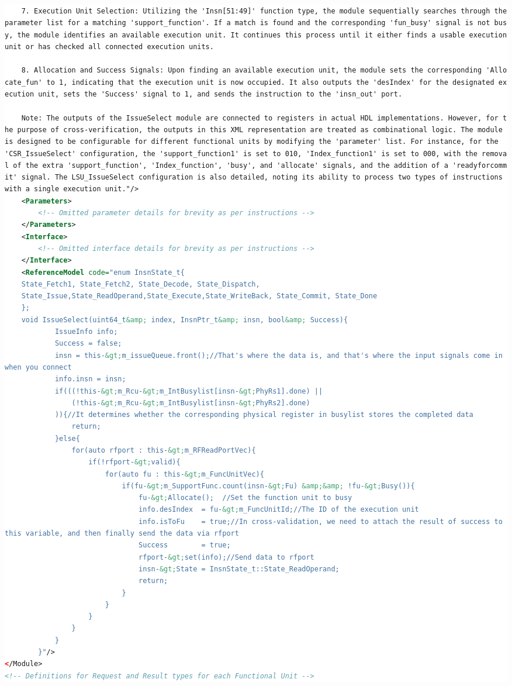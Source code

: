 ```xml
    7. Execution Unit Selection: Utilizing the 'Insn[51:49]' function type, the module sequentially searches through the parameter list for a matching 'support_function'. If a match is found and the corresponding 'fun_busy' signal is not busy, the module identifies an available execution unit. It continues this process until it either finds a usable execution unit or has checked all connected execution units.

    8. Allocation and Success Signals: Upon finding an available execution unit, the module sets the corresponding 'Allocate_fun' to 1, indicating that the execution unit is now occupied. It also outputs the 'desIndex' for the designated execution unit, sets the 'Success' signal to 1, and sends the instruction to the 'insn_out' port.

    Note: The outputs of the IssueSelect module are connected to registers in actual HDL implementations. However, for the purpose of cross-verification, the outputs in this XML representation are treated as combinational logic. The module is designed to be configurable for different functional units by modifying the 'parameter' list. For instance, for the 'CSR_IssueSelect' configuration, the 'support_function1' is set to 010, 'Index_function1' is set to 000, with the removal of the extra 'support_function', 'Index_function', 'busy', and 'allocate' signals, and the addition of a 'readyforcommit' signal. The LSU_IssueSelect configuration is also detailed, noting its ability to process two types of instructions with a single execution unit."/>
    <Parameters>
        <!-- Omitted parameter details for brevity as per instructions -->
    </Parameters>
    <Interface>
        <!-- Omitted interface details for brevity as per instructions -->
    </Interface>
    <ReferenceModel code="enum InsnState_t{
    State_Fetch1, State_Fetch2, State_Decode, State_Dispatch,
    State_Issue,State_ReadOperand,State_Execute,State_WriteBack, State_Commit, State_Done
    };
    void IssueSelect(uint64_t&amp; index, InsnPtr_t&amp; insn, bool&amp; Success){
            IssueInfo info;
            Success = false;
            insn = this-&gt;m_issueQueue.front();//That's where the data is, and that's where the input signals come in when you connect
            info.insn = insn;
            if(((!this-&gt;m_Rcu-&gt;m_IntBusylist[insn-&gt;PhyRs1].done) ||
                (!this-&gt;m_Rcu-&gt;m_IntBusylist[insn-&gt;PhyRs2].done)
            )){//It determines whether the corresponding physical register in busylist stores the completed data
                return;                
            }else{
                for(auto rfport : this-&gt;m_RFReadPortVec){
                    if(!rfport-&gt;valid){
                        for(auto fu : this-&gt;m_FuncUnitVec){
                            if(fu-&gt;m_SupportFunc.count(insn-&gt;Fu) &amp;&amp; !fu-&gt;Busy()){
                                fu-&gt;Allocate();  //Set the function unit to busy
                                info.desIndex  = fu-&gt;m_FuncUnitId;//The ID of the execution unit
                                info.isToFu    = true;//In cross-validation, we need to attach the result of success to this variable, and then finally send the data via rfport
                                Success        = true;
                                rfport-&gt;set(info);//Send data to rfport
                                insn-&gt;State = InsnState_t::State_ReadOperand;
                                return;    
                            }
                        }
                    }
                }
            }
        }"/>
</Module>
<!-- Definitions for Request and Result types for each Functional Unit -->
```
